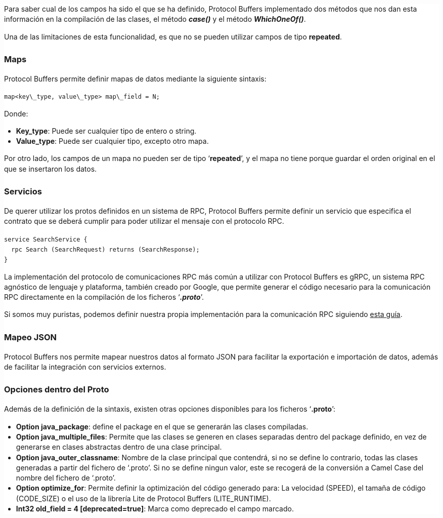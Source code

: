 Para saber cual de los campos ha sido el que se ha definido, Protocol Buffers implementado dos métodos que nos dan esta información en la compilación de las clases, el método _**case()**_ y el método _**WhichOneOf()**_.

Una de las limitaciones de esta funcionalidad, es que no se pueden utilizar campos de tipo **repeated**.

### Maps

Protocol Buffers permite definir mapas de datos mediante la siguiente sintaxis:

```protobuf
map<key\_type, value\_type> map\_field = N;
```

Donde:

- **Key\_type**: Puede ser cualquier tipo de entero o string.
- **Value\_type**: Puede ser cualquier tipo, excepto otro mapa.

Por otro lado, los campos de un mapa no pueden ser de tipo ‘**repeated**’, y el mapa no tiene porque guardar el orden original en el que se insertaron los datos.

### Servicios

De querer utilizar los protos definidos en un sistema de RPC, Protocol Buffers permite definir un servicio que especifica el contrato que se deberá cumplir para poder utilizar el mensaje con el protocolo RPC.

```protobuf
service SearchService {
  rpc Search (SearchRequest) returns (SearchResponse);
}
```

La implementación del protocolo de comunicaciones RPC más común a utilizar con Protocol Buffers es gRPC, un sistema RPC agnóstico de lenguaje y plataforma, también creado por Google, que permite generar el código necesario para la comunicación RPC directamente en la compilación de los ficheros ‘**_.proto_**’.

Si somos muy puristas, podemos definir nuestra propia implementación para la comunicación RPC siguiendo [esta guía](https://developers.google.com/protocol-buffers/docs/proto#services).

### Mapeo JSON

Protocol Buffers nos permite mapear nuestros datos al formato JSON para facilitar la exportación e importación de datos, además de facilitar la integración con servicios externos.

### Opciones dentro del Proto

Además de la definición de la sintaxis, existen otras opciones disponibles para los ficheros ‘**.proto**’:

- **Option java\_package**: define el package en el que se generarán las clases compiladas.
- **Option java\_multiple\_files**: Permite que las clases se generen en clases separadas dentro del package definido, en vez de generarse en clases abstractas dentro de una clase principal.
- **Option java\_outer\_classname**: Nombre de la clase principal que contendrá, si no se define lo contrario, todas las clases generadas a partir del fichero de ‘.proto’. Si no se define ningun valor, este se recogerá de la conversión a Camel Case del nombre del fichero de ‘.proto’.
- **Option optimize\_for**: Permite definir la optimización del código generado para: La velocidad (SPEED), el tamaña de código (CODE\_SIZE) o el uso de la librería Lite de Protocol Buffers (LITE\_RUNTIME).
- **Int32 old\_field = 4 \[deprecated=true\]**: Marca como deprecado el campo marcado.
